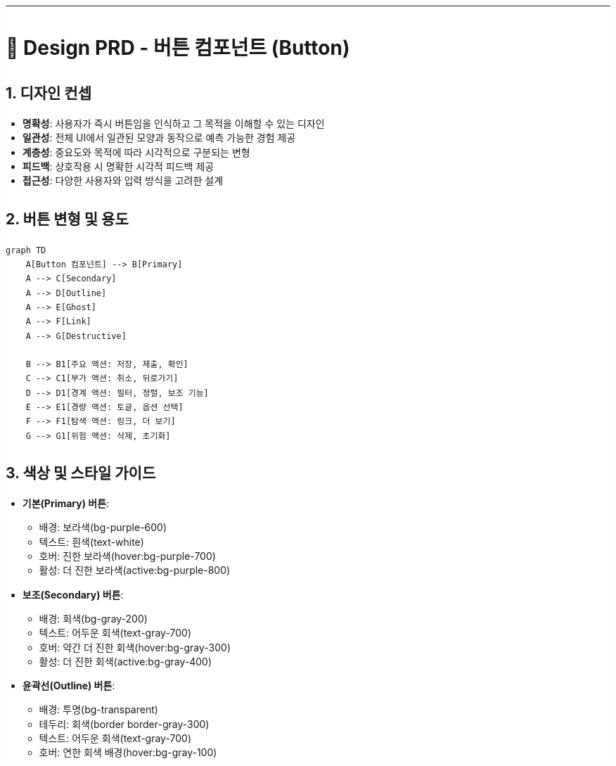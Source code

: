 
---

# **📌 Design PRD - 버튼 컴포넌트 (Button)**

## **1. 디자인 컨셉**
- **명확성**: 사용자가 즉시 버튼임을 인식하고 그 목적을 이해할 수 있는 디자인
- **일관성**: 전체 UI에서 일관된 모양과 동작으로 예측 가능한 경험 제공
- **계층성**: 중요도와 목적에 따라 시각적으로 구분되는 변형
- **피드백**: 상호작용 시 명확한 시각적 피드백 제공
- **접근성**: 다양한 사용자와 입력 방식을 고려한 설계

## **2. 버튼 변형 및 용도**

```mermaid
graph TD
    A[Button 컴포넌트] --> B[Primary]
    A --> C[Secondary]
    A --> D[Outline]
    A --> E[Ghost]
    A --> F[Link]
    A --> G[Destructive]
    
    B --> B1[주요 액션: 저장, 제출, 확인]
    C --> C1[부가 액션: 취소, 뒤로가기]
    D --> D1[경계 액션: 필터, 정렬, 보조 기능]
    E --> E1[경량 액션: 토글, 옵션 선택]
    F --> F1[탐색 액션: 링크, 더 보기]
    G --> G1[위험 액션: 삭제, 초기화]
```

## **3. 색상 및 스타일 가이드**
- **기본(Primary) 버튼**:
  - 배경: 보라색(bg-purple-600)
  - 텍스트: 흰색(text-white)
  - 호버: 진한 보라색(hover:bg-purple-700)
  - 활성: 더 진한 보라색(active:bg-purple-800)
  
- **보조(Secondary) 버튼**:
  - 배경: 회색(bg-gray-200)
  - 텍스트: 어두운 회색(text-gray-700)
  - 호버: 약간 더 진한 회색(hover:bg-gray-300)
  - 활성: 더 진한 회색(active:bg-gray-400)
  
- **윤곽선(Outline) 버튼**:
  - 배경: 투명(bg-transparent)
  - 테두리: 회색(border border-gray-300)
  - 텍스트: 어두운 회색(text-gray-700)
  - 호버: 연한 회색 배경(hover:bg-gray-100)
  